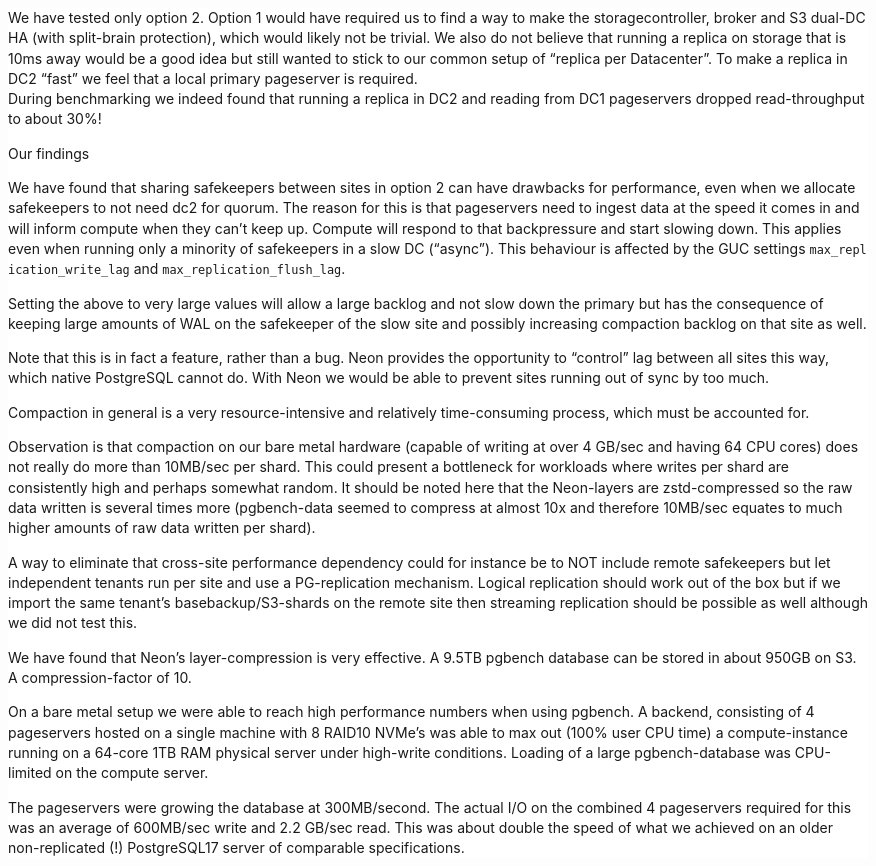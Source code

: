  
  

We have tested only option 2. Option 1 would have required us to find a way to make the storagecontroller, broker and S3 dual-DC HA (with split-brain protection), which would likely not be trivial. We also do not believe that running a replica on storage that is 10ms away would be a good idea but still wanted to stick to our common setup of “replica per Datacenter”. To make a replica in DC2 “fast” we feel that a local primary pageserver is required.  
During benchmarking we indeed found that running a replica in DC2 and reading from DC1 pageservers dropped read-throughput to about 30%!


Our findings

  

We have found that sharing safekeepers between sites in option 2 can have drawbacks for performance, even when we allocate safekeepers to not need dc2 for quorum. The reason for this is that pageservers need to ingest data at the speed it comes in and will inform compute when they can’t keep up. Compute will respond to that backpressure and start slowing down. This applies even when running only a minority of safekeepers in a slow DC (“async”). This behaviour is affected by the GUC settings `max_replication_write_lag` and `max_replication_flush_lag`.

Setting the above to very large values will allow a large backlog and not slow down the primary but has the consequence of keeping large amounts of WAL on the safekeeper of the slow site and possibly increasing compaction backlog on that site as well.

Note that this is in fact a feature, rather than a bug. Neon provides the opportunity to “control” lag between all sites this way, which native PostgreSQL cannot do. With Neon we would be able to prevent sites running out of sync by too much.

  
Compaction in general is a very resource-intensive and relatively time-consuming process, which must be accounted for. 

Observation is that compaction on our bare metal hardware (capable of writing at over 4 GB/sec and having 64 CPU cores) does not really do more than 10MB/sec per shard. This could present a bottleneck for workloads where writes per shard are consistently high and perhaps somewhat random. It should be noted here that the Neon-layers are zstd-compressed so the raw data written is several times more (pgbench-data seemed to compress at almost 10x and therefore 10MB/sec equates to much higher amounts of raw data written per shard).

  
A way to eliminate that cross-site performance dependency could for instance be to NOT include remote safekeepers but let independent tenants run per site and use a PG-replication mechanism. Logical replication should work out of the box but if we import the same tenant’s basebackup/S3-shards on the remote site then streaming replication should be possible as well although we did not test this.

  
We have found that Neon’s layer-compression is very effective. A 9.5TB pgbench database can be stored in about 950GB on S3. A compression-factor of 10.

  
On a bare metal setup we were able to reach high performance numbers when using pgbench. A backend, consisting of 4 pageservers hosted on a single machine with 8 RAID10 NVMe’s was able to max out (100% user CPU time) a compute-instance running on a 64-core 1TB RAM physical server under high-write conditions. Loading of a large pgbench-database was CPU-limited on the compute server.

The pageservers were growing the database at 300MB/second. The actual I/O on the combined 4 pageservers required for this was an average of 600MB/sec write and 2.2 GB/sec read. This was about double the speed of what we achieved on an older non-replicated (!) PostgreSQL17 server of comparable specifications.
